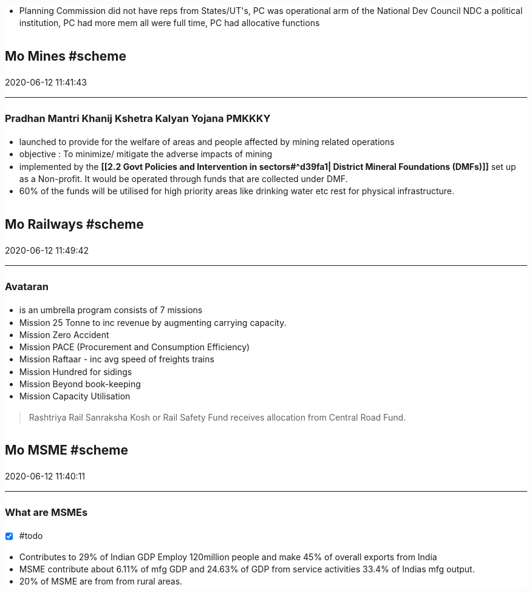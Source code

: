 -   Planning Commission did not have reps from States/UT's, PC was operational arm of the National Dev Council NDC a political institution, PC had more mem all were full time, PC had allocative functions
 

## Mo Mines #scheme 
2020-06-12 11:41:43
            
---


### Pradhan Mantri Khanij Kshetra Kalyan Yojana PMKKKY
-   launched to provide for the welfare of areas and people affected by mining related operations
-   objective : To minimize/ mitigate the adverse impacts of mining
-   implemented by the **[[2.2 Govt Policies and Intervention in sectors#^d39fa1| District Mineral Foundations (DMFs)]]** set up as a Non-profit. It would be operated through funds that are collected under DMF.
-   60% of the funds will be utilised for high priority areas like drinking water etc rest for physical infrastructure.


## Mo Railways #scheme 
2020-06-12 11:49:42
            
---


### Avataran 
- is an umbrella program consists of 7 missions
-   Mission 25 Tonne to inc revenue by augmenting carrying capacity.
-   Mission Zero Accident
-   Mission PACE (Procurement and Consumption Efficiency)
-   Mission Raftaar - inc avg speed of freights trains
-   Mission Hundred for sidings
-   Mission Beyond book-keeping
-   Mission Capacity Utilisation


> Rashtriya Rail Sanraksha Kosh or Rail Safety Fund receives allocation from Central Road Fund.

 
## Mo MSME #scheme 
2020-06-12 11:40:11

---

### What are MSMEs
- [x] #todo 
- Contributes to 29% of Indian GDP Employ 120million people and make 45% of overall exports from India
- MSME contribute about 6.11% of mfg GDP and 24.63% of GDP from service activities 33.4% of Indias mfg output. 
- 20% of MSME are from from rural areas.
